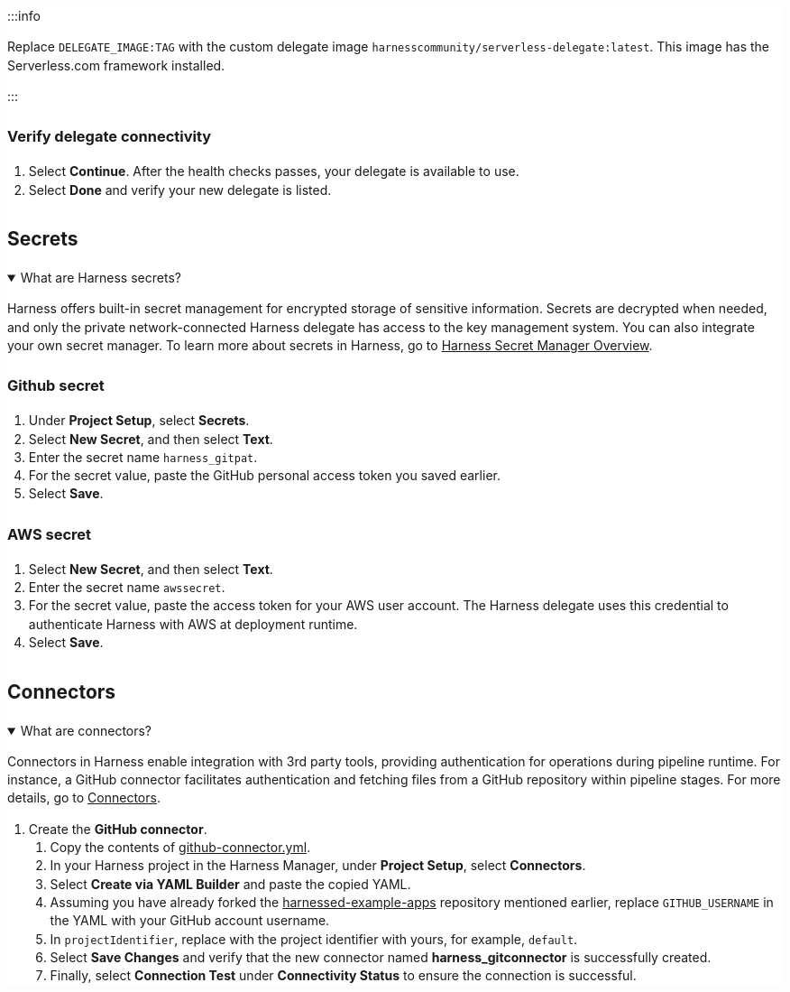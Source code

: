 :::info

Replace `DELEGATE_IMAGE:TAG` with the custom delegate image `harnesscommunity/serverless-delegate:latest`. This image has the Serverless.com framework installed.

:::

### Verify delegate connectivity

1. Select **Continue**. After the health checks passes, your delegate is available to use.
2. Select **Done** and verify your new delegate is listed.


## Secrets

<details open>
<summary>What are Harness secrets?</summary>

Harness offers built-in secret management for encrypted storage of sensitive information. Secrets are decrypted when needed, and only the private network-connected Harness delegate has access to the key management system. You can also integrate your own secret manager. To learn more about secrets in Harness, go to [Harness Secret Manager Overview](/docs/platform/secrets/secrets-management/harness-secret-manager-overview/).

</details>

### Github secret

1. Under **Project Setup**, select **Secrets**.
2. Select **New Secret**, and then select **Text**.
3. Enter the secret name `harness_gitpat`.
4. For the secret value, paste the GitHub personal access token you saved earlier.
5. Select **Save**.

### AWS secret
    
1. Select **New Secret**, and then select **Text**.
2. Enter the secret name `awssecret`.
3. For the secret value, paste the access token for your AWS user account. The Harness delegate uses this credential to authenticate Harness with AWS at deployment runtime.
4. Select **Save**.

## Connectors

<details open>
<summary>What are connectors?</summary>

Connectors in Harness enable integration with 3rd party tools, providing authentication for operations during pipeline runtime. For instance, a GitHub connector facilitates authentication and fetching files from a GitHub repository within pipeline stages. For more details, go to [Connectors](/docs/category/connectors).

</details>

1. Create the **GitHub connector**.
    1. Copy the contents of [github-connector.yml](https://github.com/harness-community/harnesscd-example-apps/blob/master/serverless-lambda/harnesscd-pipeline/github-connector.yml).
    2. In your Harness project in the Harness Manager, under **Project Setup**, select **Connectors**.
    3. Select **Create via YAML Builder** and paste the copied YAML.
    4. Assuming you have already forked the [harnessed-example-apps](https://github.com/harness-community/harnesscd-example-apps/fork) repository mentioned earlier, replace `GITHUB_USERNAME`  in the YAML with your GitHub account username.
    5. In `projectIdentifier`, replace with the project identifier with yours, for example, `default`. 
    6. Select **Save Changes** and verify that the new connector named **harness_gitconnector** is successfully created.
    7. Finally, select **Connection Test** under **Connectivity Status** to ensure the connection is successful.
